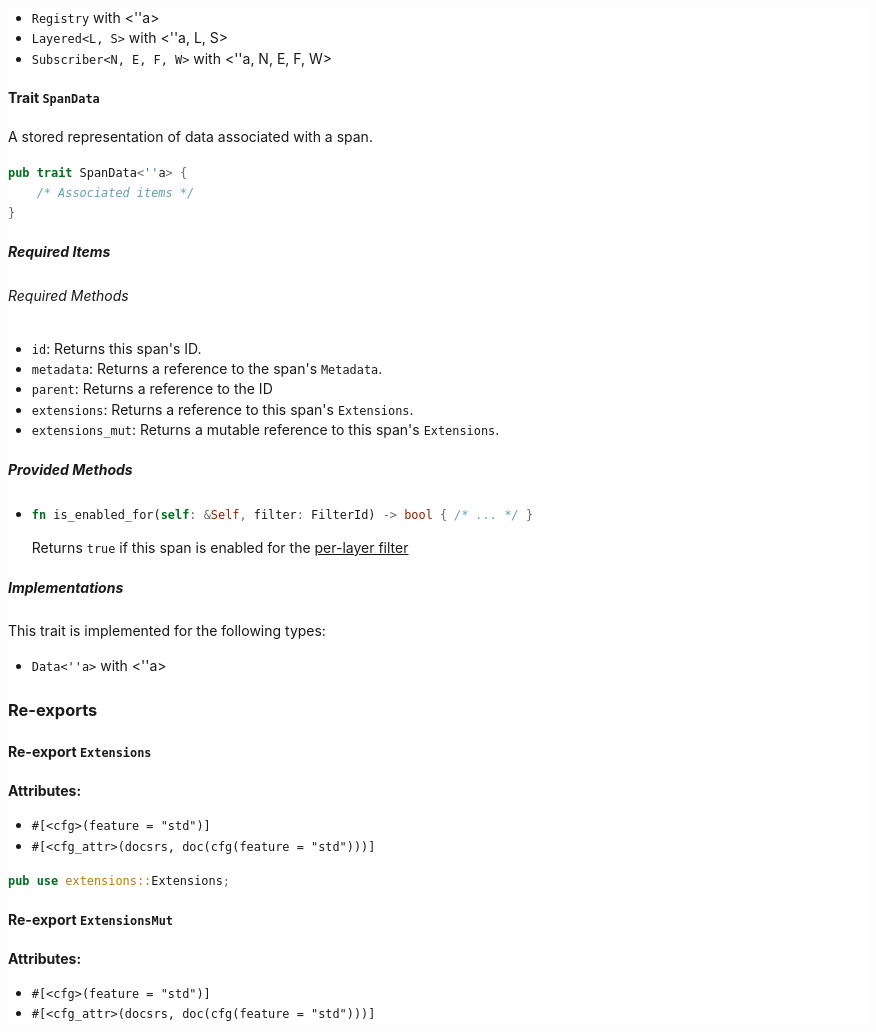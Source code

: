 - `Registry` with <''a>
- `Layered<L, S>` with <''a, L, S>
- `Subscriber<N, E, F, W>` with <''a, N, E, F, W>

#### Trait `SpanData`

A stored representation of data associated with a span.

```rust
pub trait SpanData<''a> {
    /* Associated items */
}
```

##### Required Items

###### Required Methods

- `id`: Returns this span's ID.
- `metadata`: Returns a reference to the span's `Metadata`.
- `parent`: Returns a reference to the ID
- `extensions`: Returns a reference to this span's `Extensions`.
- `extensions_mut`: Returns a mutable reference to this span's `Extensions`.

##### Provided Methods

- ```rust
  fn is_enabled_for(self: &Self, filter: FilterId) -> bool { /* ... */ }
  ```
  Returns `true` if this span is enabled for the [per-layer filter][plf]

##### Implementations

This trait is implemented for the following types:

- `Data<''a>` with <''a>

### Re-exports

#### Re-export `Extensions`

**Attributes:**

- `#[<cfg>(feature = "std")]`
- `#[<cfg_attr>(docsrs, doc(cfg(feature = "std")))]`

```rust
pub use extensions::Extensions;
```

#### Re-export `ExtensionsMut`

**Attributes:**

- `#[<cfg>(feature = "std")]`
- `#[<cfg_attr>(docsrs, doc(cfg(feature = "std")))]`


[msrv]: #supported-rust-versions
[`Layer`]: crate::layer::Layer
[composed together]: crate::layer#composing-layers
[layer]: crate::layer
[`Filter`]: crate::layer::Filter
[plf]: crate::layer#per-layer-filtering
[`registry`]: mod@registry
[feature flags]: https://doc.rust-lang.org/cargo/reference/manifest.html#the-features-section
[`valuable`]: https://crates.io/crates/valuable
[`format::Json`]: crate::fmt::format::Json
[`Subscriber`]: tracing_core::subscriber::Subscriber
[`tracing`]: https://docs.rs/tracing/latest/tracing
[`EnvFilter`]: filter::EnvFilter
[`fmt`]: mod@fmt
[`tracing-log`]: https://crates.io/crates/tracing-log
[`smallvec`]: https://crates.io/crates/smallvec
[`env_logger` crate]: https://crates.io/crates/env_logger
[`parking_lot`]: https://crates.io/crates/parking_lot
[`time` crate]: https://crates.io/crates/time
[`liballoc`]: https://doc.rust-lang.org/alloc/index.html
[`libstd`]: https://doc.rust-lang.org/std/index.html
[fields]: tracing_core::field
[field visitors]: tracing_core::field::Visit
[visitors]: tracing_core::field::Visit
[visitor]: tracing_core::field::Visit
[visitor]: tracing_core::field::Visit
[attr]: tracing_core::span::Attributes
[rec]: tracing_core::span::Record
[`layer` module's documentation]: crate::layer#filtering-with-layers
[`Layer`]: crate::layer
[target]: tracing_core::Metadata::target
[level]: tracing_core::Level
[filter]: crate::layer#filtering-with-layers
 [target]: tracing_core::Metadata::target
 [level]: tracing_core::Level
 [`Filter`]: crate::layer::Filter
 [`Layer`]: crate::layer::Layer
 [plf]: crate::layer#per-layer-filtering
 [global]: crate::layer#global-filtering
 [filtering]: crate::layer#filtering-with-layers
 [`env_logger` crate]: https://docs.rs/env_logger/0.9.0/env_logger/index.html#enabling-logging
 [`EnvFilter`]: crate::filter::EnvFilter
[target]: tracing_core::Metadata::target
[level]: tracing_core::Level
[target]: tracing_core::Metadata::target
[level]: tracing_core::Level
[`iter`]: Targets::iter
[`Layer`]: crate::layer::Layer
[`Subscriber`]: tracing_core::Subscriber
[ctx]: crate::layer::Context
[lookup]: crate::layer::Context::span()
[registry]: LookupSpan
[`Layer`]: super::layer::Layer
[`Context`]: super::layer::Context
[`span()`]: super::layer::Context::span
 [option-impl]: Layer#impl-Layer<S>-for-Option<L>
 [box-impl]: Layer#impl-Layer%3CS%3E-for-Box%3Cdyn%20Layer%3CS%3E%20+%20Send%20+%20Sync%3E
 [vec-impl]: Layer#impl-Layer<S>-for-Vec<L>
 [prelude]: crate::prelude
 [`Subscriber`]: tracing_core::subscriber::Subscriber
 [span IDs]: tracing_core::span::Id
 [the current span]: Context::current_span
 [`register_callsite`]: Layer::register_callsite
 [`enabled`]: Layer::enabled
 [`event_enabled`]: Layer::event_enabled
 [`on_enter`]: Layer::on_enter
 [`Layer::register_callsite`]: Layer::register_callsite
 [`Layer::enabled`]: Layer::enabled
 [`Interest::never()`]: tracing_core::subscriber::Interest::never()
 [`Filtered`]: crate::filter::Filtered
 [`filter`]: crate::filter
 [`Targets`]: crate::filter::Targets
 [`FilterFn`]: crate::filter::FilterFn
 [`DynFilterFn`]: crate::filter::DynFilterFn
 [level]: tracing_core::Level
 [`INFO`]: tracing_core::Level::INFO
 [`DEBUG`]: tracing_core::Level::DEBUG
 [target]: tracing_core::Metadata::target
 [`LevelFilter`]: crate::filter::LevelFilter
 [feat]: crate#feature-flags
[`Subscriber`]: tracing_core::Subscriber
[plf]: crate::layer#per-layer-filtering
[default subscriber]: https://docs.rs/tracing/0.1.21/tracing/dispatcher/index.html#setting-the-default-subscriber
[trace dispatcher]: https://docs.rs/tracing/0.1.21/tracing/dispatcher/index.html
[`Filter` trait]: crate::layer::Filter
[`Layer` type]: Layer
[`Layer` trait]: super::layer::Layer